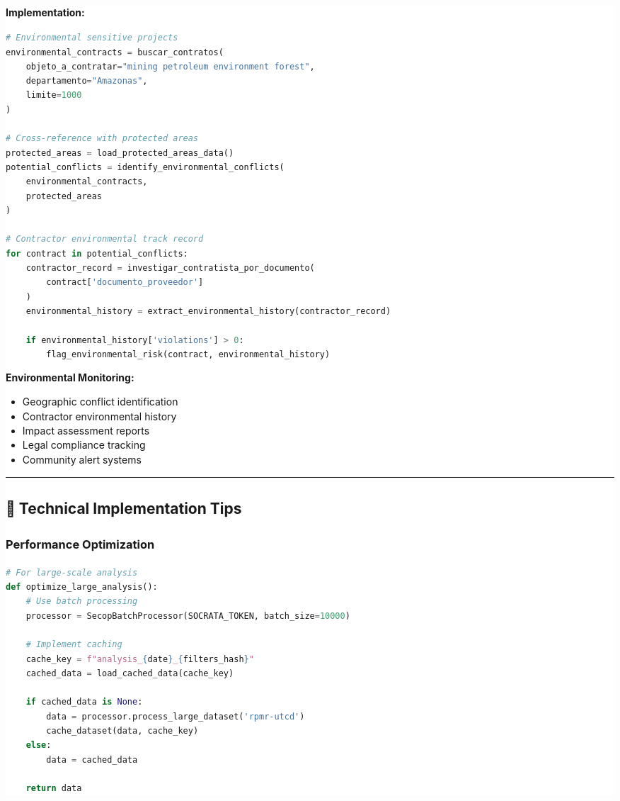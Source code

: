 **Implementation:**
```python
# Environmental sensitive projects
environmental_contracts = buscar_contratos(
    objeto_a_contratar="mining petroleum environment forest",
    departamento="Amazonas",
    limite=1000
)

# Cross-reference with protected areas
protected_areas = load_protected_areas_data()
potential_conflicts = identify_environmental_conflicts(
    environmental_contracts, 
    protected_areas
)

# Contractor environmental track record
for contract in potential_conflicts:
    contractor_record = investigar_contratista_por_documento(
        contract['documento_proveedor']
    )
    environmental_history = extract_environmental_history(contractor_record)
    
    if environmental_history['violations'] > 0:
        flag_environmental_risk(contract, environmental_history)
```

**Environmental Monitoring:**
- Geographic conflict identification
- Contractor environmental history
- Impact assessment reports
- Legal compliance tracking
- Community alert systems

---

## 🔧 Technical Implementation Tips

### Performance Optimization

```python
# For large-scale analysis
def optimize_large_analysis():
    # Use batch processing
    processor = SecopBatchProcessor(SOCRATA_TOKEN, batch_size=10000)
    
    # Implement caching
    cache_key = f"analysis_{date}_{filters_hash}"
    cached_data = load_cached_data(cache_key)
    
    if cached_data is None:
        data = processor.process_large_dataset('rpmr-utcd')
        cache_dataset(data, cache_key)
    else:
        data = cached_data
    
    return data
```
